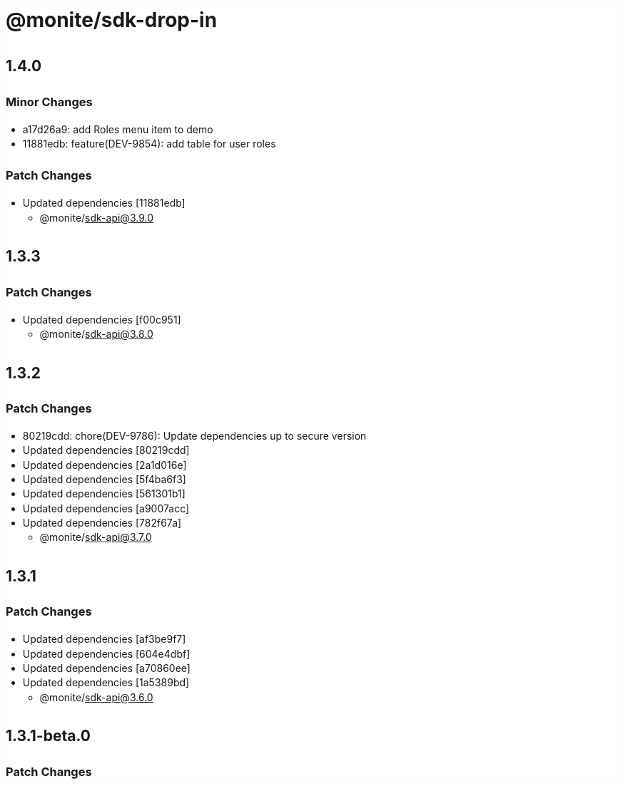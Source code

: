 # @monite/sdk-drop-in

## 1.4.0

### Minor Changes

- a17d26a9: add Roles menu item to demo
- 11881edb: feature(DEV-9854): add table for user roles

### Patch Changes

- Updated dependencies [11881edb]
  - @monite/sdk-api@3.9.0

## 1.3.3

### Patch Changes

- Updated dependencies [f00c951]
  - @monite/sdk-api@3.8.0

## 1.3.2

### Patch Changes

- 80219cdd: chore(DEV-9786): Update dependencies up to secure version
- Updated dependencies [80219cdd]
- Updated dependencies [2a1d016e]
- Updated dependencies [5f4ba6f3]
- Updated dependencies [561301b1]
- Updated dependencies [a9007acc]
- Updated dependencies [782f67a]
  - @monite/sdk-api@3.7.0

## 1.3.1

### Patch Changes

- Updated dependencies [af3be9f7]
- Updated dependencies [604e4dbf]
- Updated dependencies [a70860ee]
- Updated dependencies [1a5389bd]
  - @monite/sdk-api@3.6.0

## 1.3.1-beta.0

### Patch Changes

